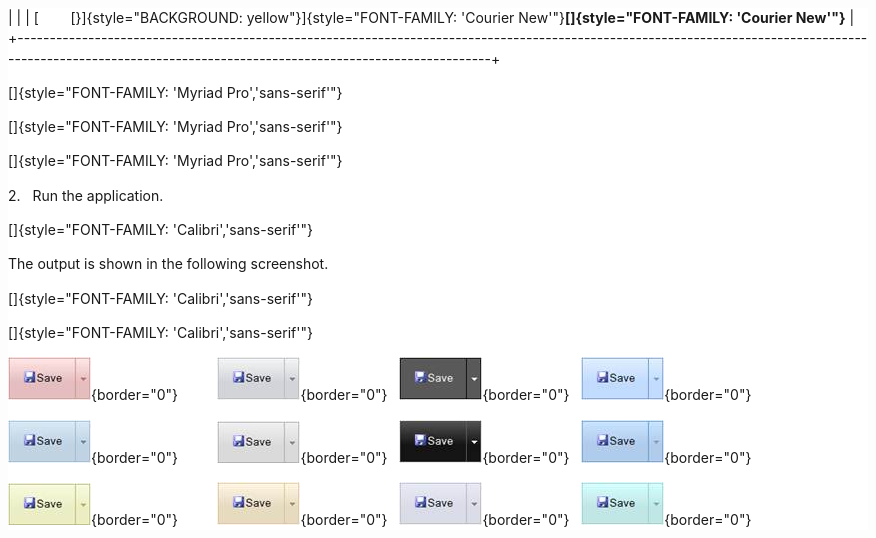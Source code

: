 |                                                                                                                                                                                                               |
| [        [}]{style="BACKGROUND: yellow"}]{style="FONT-FAMILY: 'Courier New'"}**[]{style="FONT-FAMILY: 'Courier New'"}**                                                                                       |
+---------------------------------------------------------------------------------------------------------------------------------------------------------------------------------------------------------------+

[]{style="FONT-FAMILY: 'Myriad Pro','sans-serif'"} 

[]{style="FONT-FAMILY: 'Myriad Pro','sans-serif'"} 

[]{style="FONT-FAMILY: 'Myriad Pro','sans-serif'"} 

2.   Run the application.

[]{style="FONT-FAMILY: 'Calibri','sans-serif'"} 

The output is shown in the following screenshot.

[]{style="FONT-FAMILY: 'Calibri','sans-serif'"} 

[]{style="FONT-FAMILY: 'Calibri','sans-serif'"} 

![](ImagesExt/image56_262.jpg){border="0"}          ![](ImagesExt/image56_263.jpg){border="0"}   ![](ImagesExt/image56_264.jpg){border="0"}   ![](ImagesExt/image56_265.jpg){border="0"}

![](ImagesExt/image56_266.jpg){border="0"}          ![](ImagesExt/image56_267.jpg){border="0"}   ![](ImagesExt/image56_268.jpg){border="0"}   ![](ImagesExt/image56_269.jpg){border="0"}

![](ImagesExt/image56_270.jpg){border="0"}          ![](ImagesExt/image56_252.jpg){border="0"}   ![](ImagesExt/image56_271.jpg){border="0"}   ![](ImagesExt/image56_272.jpg){border="0"}
